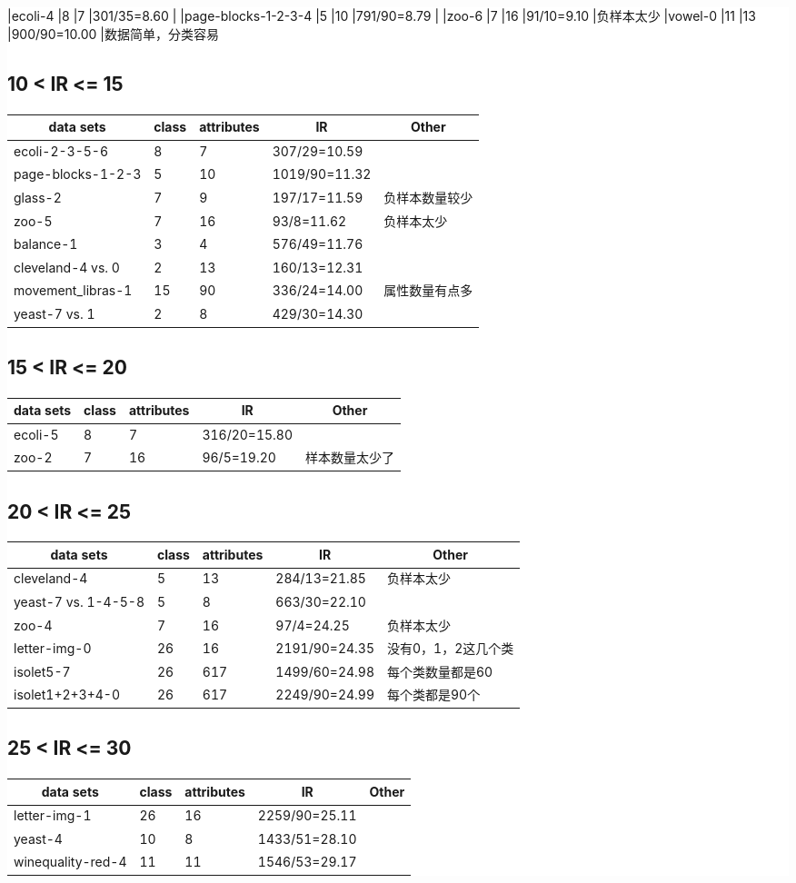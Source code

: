|ecoli-4	            |8	    |7	            |301/35=8.60    | 
|page-blocks-1-2-3-4	|5	    |10	            |791/90=8.79    |
|zoo-6	                |7	    |16	            |91/10=9.10     |负样本太少
|vowel-0	            |11	    |13	            |900/90=10.00   |数据简单，分类容易

## 10 < IR <= 15
|data sets              |class  |attributes |IR             |Other
|----                   |----   |----       |----           |----  
|ecoli-2-3-5-6	        |8	    |7	        |307/29=10.59   |                   
|page-blocks-1-2-3	    |5	    |10	        |1019/90=11.32  | 
|glass-2	            |7	    |9	        |197/17=11.59   |负样本数量较少
|zoo-5	                |7	    |16	        |93/8=11.62     |负样本太少
|balance-1	            |3	    |4	        |576/49=11.76   | 
|cleveland-4 vs. 0	    |2	    |13	        |160/13=12.31   | 
|movement_libras-1	    |15	    |90	        |336/24=14.00   |属性数量有点多 
|yeast-7 vs. 1	        |2	    |8	        |429/30=14.30   | 

## 15 < IR <= 20
|data sets              |class  |attributes |IR             |Other
|----                   |----   |----       |----           |----  
|ecoli-5	            |8	    |7	        |316/20=15.80   | 
|zoo-2	                |7	    |16	        |96/5=19.20     |样本数量太少了

## 20 < IR <= 25
|data sets              |class  |attributes |IR             |Other
|----                   |----   |----       |----           |----  
|cleveland-4	        |5	    |13	        |284/13=21.85   |负样本太少
|yeast-7 vs. 1-4-5-8    |5	    |8	        |663/30=22.10   |
|zoo-4	                |7	    |16	        |97/4=24.25     |负样本太少
|letter-img-0	        |26	    |16	        |2191/90=24.35  |没有0，1，2这几个类
|isolet5-7	            |26	    |617	    |1499/60=24.98  |每个类数量都是60
|isolet1+2+3+4-0	    |26	    |617	    |2249/90=24.99  |每个类都是90个


## 25 < IR <= 30
|data sets              |class  |attributes |IR             |Other
|----                   |----   |----       |----           |----  
|letter-img-1	        |26	    |16	        |2259/90=25.11  | 
|yeast-4	            |10	    |8	        |1433/51=28.10  | 
|winequality-red-4	    |11	    |11	        |1546/53=29.17  | 

